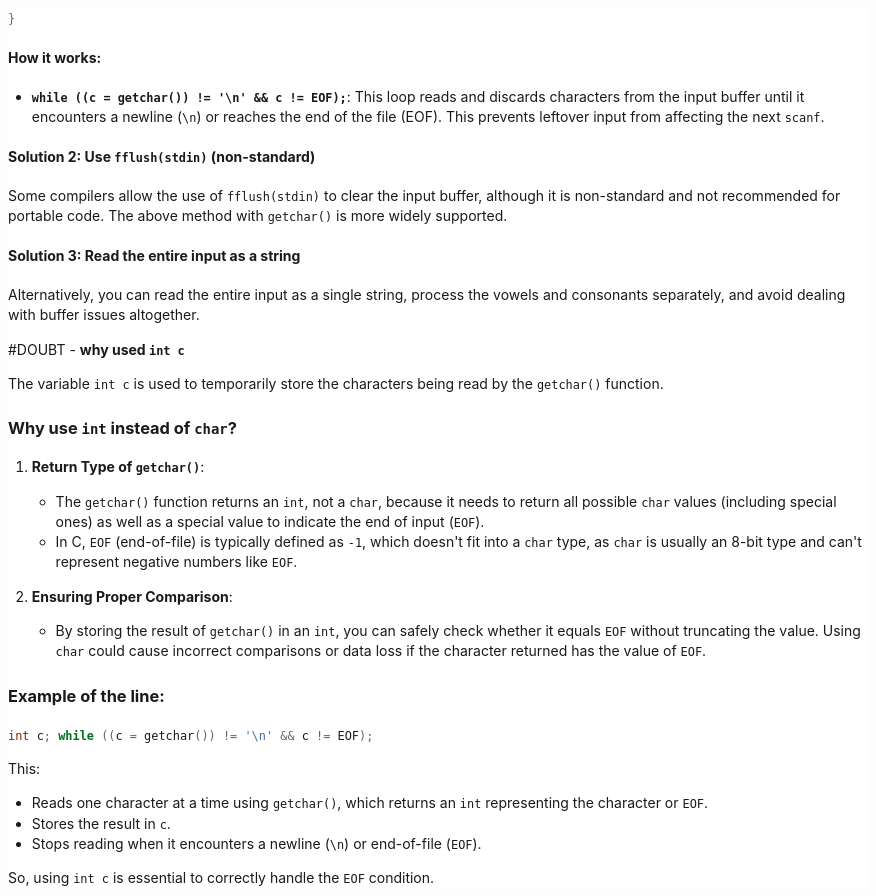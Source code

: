 ```c
}
```

#### How it works:

- **`while ((c = getchar()) != '\n' && c != EOF);`**: This loop reads and discards characters from the input buffer until it encounters a newline (`\n`) or reaches the end of the file (EOF). This prevents leftover input from affecting the next `scanf`.

#### Solution 2: Use `fflush(stdin)` (non-standard)

Some compilers allow the use of `fflush(stdin)` to clear the input buffer, although it is non-standard and not recommended for portable code. The above method with `getchar()` is more widely supported.

#### Solution 3: Read the entire input as a string

Alternatively, you can read the entire input as a single string, process the vowels and consonants separately, and avoid dealing with buffer issues altogether.

#DOUBT - **why used `int c`**

The variable `int c` is used to temporarily store the characters being read by the `getchar()` function.

### Why use `int` instead of `char`?

1. **Return Type of `getchar()`**:
    
    - The `getchar()` function returns an `int`, not a `char`, because it needs to return all possible `char` values (including special ones) as well as a special value to indicate the end of input (`EOF`).
    - In C, `EOF` (end-of-file) is typically defined as `-1`, which doesn't fit into a `char` type, as `char` is usually an 8-bit type and can't represent negative numbers like `EOF`.
2. **Ensuring Proper Comparison**:
    
    - By storing the result of `getchar()` in an `int`, you can safely check whether it equals `EOF` without truncating the value. Using `char` could cause incorrect comparisons or data loss if the character returned has the value of `EOF`.

### Example of the line:

```c
int c; while ((c = getchar()) != '\n' && c != EOF);
```

This:

- Reads one character at a time using `getchar()`, which returns an `int` representing the character or `EOF`.
- Stores the result in `c`.
- Stops reading when it encounters a newline (`\n`) or end-of-file (`EOF`).

So, using `int c` is essential to correctly handle the `EOF` condition.


